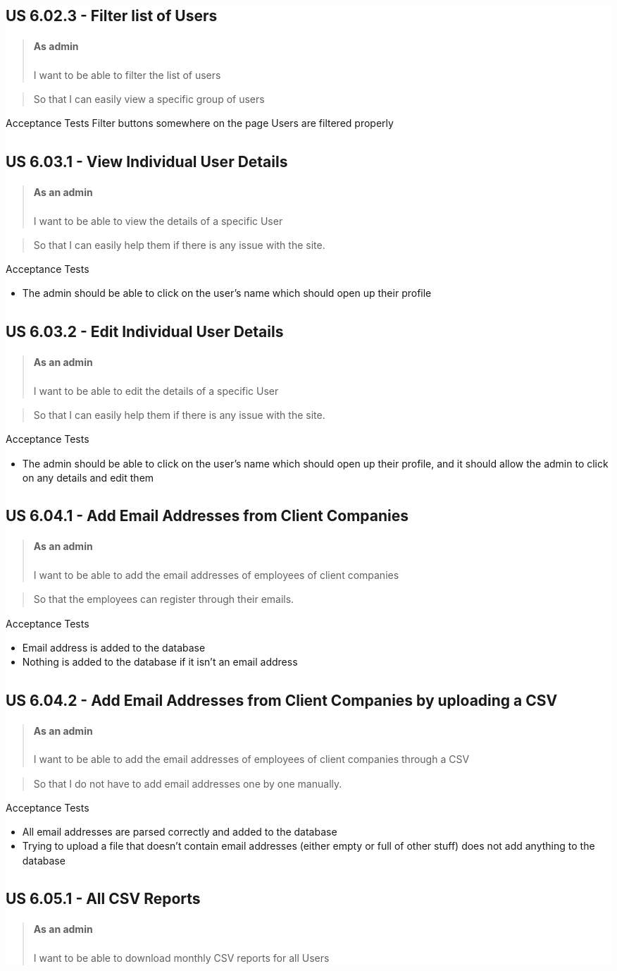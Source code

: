 ## US 6.02.3 - Filter list of Users
> **As admin** <br></br>
>I want to be able to filter the list of users

>So that I can easily view a specific group of users

Acceptance Tests
Filter buttons somewhere on the page
Users are filtered properly

## US 6.03.1 - View Individual User Details
> **As an admin** <br></br>
>I want to be able to view the details of a specific User

>So that I can easily help them if there is any issue with the site.

Acceptance Tests
- The admin should be able to click on the user’s name which should open up their profile

## US 6.03.2 - Edit Individual User Details
> **As an admin** <br></br>
>I want to be able to edit the details of a specific User

>So that I can easily help them if there is any issue with the site.

Acceptance Tests
- The admin should be able to click on the user’s name which should open up their profile, and it should allow the admin to click on any details and edit them 

## US 6.04.1 - Add Email Addresses from Client Companies
> **As an admin** <br></br>
>I want to be able to add the email addresses of employees of client companies

>So that the employees can register through their emails.

Acceptance Tests
- Email address is added to the database
- Nothing is added to the database if it isn’t an email address

## US 6.04.2 - Add Email Addresses from Client Companies by uploading a CSV
> **As an admin** <br></br>
>I want to be able to add the email addresses of employees of client companies through a CSV

>So that I do not have to add email addresses one by one manually.

Acceptance Tests
- All email addresses are parsed correctly and added to the database
- Trying to upload a file that doesn’t contain email addresses (either empty or full of other stuff) does not add anything to the database

## US 6.05.1 - All CSV Reports
> **As an admin** <br></br>
>I want to be able to download monthly CSV reports for all Users
